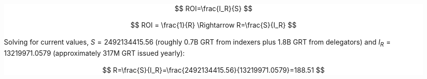 $$
ROI=\frac{I_R}{S}
$$

$$
ROI  = \frac{1}{R} \Rightarrow R=\frac{S}{I_R}
$$

Solving for current values, $S= 2492134415.56$ (roughly 0.7B GRT from indexers plus 1.8B GRT from delegators) and $I_R= 13219971.0579$ (approximately 317M GRT issued yearly):

$$
R=\frac{S}{I_R}=\frac{2492134415.56}{13219971.0579}=188.51
$$